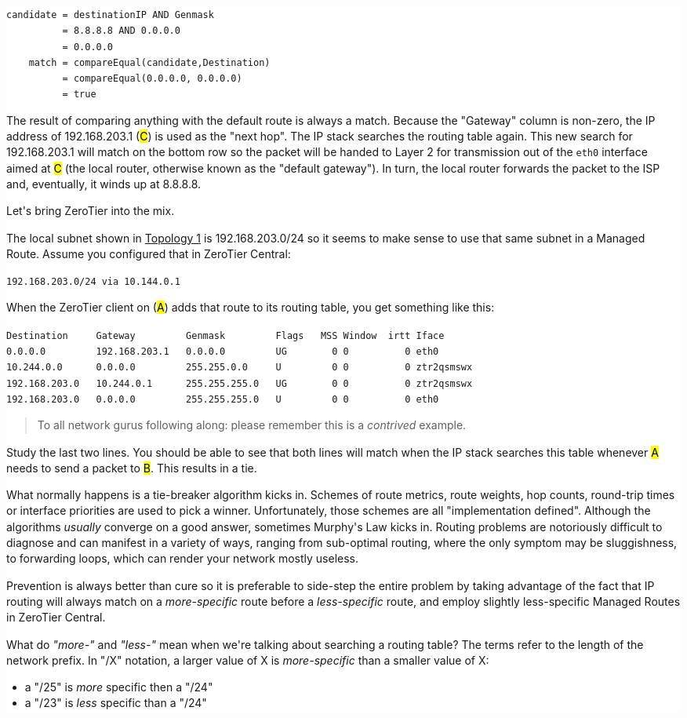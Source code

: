 ```
candidate = destinationIP AND Genmask
          = 8.8.8.8 AND 0.0.0.0
          = 0.0.0.0
    match = compareEqual(candidate,Destination)
          = compareEqual(0.0.0.0, 0.0.0.0)
          = true
```

The result of comparing anything with the default route is always a match. Because the "Gateway" column is non-zero, the IP address of 192.168.203.1 (<mark>C</mark>) is used as the "next hop". The IP stack searches the routing table again. This new search for 192.168.203.1 will match on the bottom row so the packet will be handed to Layer 2 for transmission out of the `eth0` interface aimed at <mark>C</mark> (the local router, otherwise known as the "default gateway"). In turn, the local router forwards the packet to the ISP and, eventually, it winds up at 8.8.8.8.

Let's bring ZeroTier into the mix.

The local subnet shown in [Topology&nbsp;1](#topology1) is 192.168.203.0/24 so it seems to make sense to use that same subnet in a Managed Route. Assume you configured that in ZeroTier Central:

```
192.168.203.0/24 via 10.144.0.1
```

When the ZeroTier client on (<mark>A</mark>) adds that route to its routing table, you get something like this:

``` data linenums="1"
Destination     Gateway         Genmask         Flags   MSS Window  irtt Iface
0.0.0.0         192.168.203.1   0.0.0.0         UG        0 0          0 eth0
10.244.0.0      0.0.0.0         255.255.0.0     U         0 0          0 ztr2qsmswx
192.168.203.0   10.244.0.1      255.255.255.0   UG        0 0          0 ztr2qsmswx
192.168.203.0   0.0.0.0         255.255.255.0   U         0 0          0 eth0
```

> To all network gurus following along: please remember this is a *contrived* example.

Study the last two lines. You should be able to see that both lines will match when the IP stack searches this table whenever <mark>A</mark> needs to send a packet to <mark>B</mark>. This results in a tie.

What normally happens is a tie-breaker algorithm kicks in. Schemes of route metrics, route weights, hop counts, round-trip times or interface priorities are used to pick a winner. Unfortunately, those schemes are all "implementation defined". Although the algorithms *usually* converge on a good answer, sometimes Murphy's Law kicks in. Routing problems are notoriously difficult to diagnose and can manifest in a variety of ways, ranging from sub-optimal routing, where the only symptom may be sluggishness, to forwarding loops, which can render your network mostly useless.

Prevention is always better than cure so it is preferable to side-step the entire problem by taking advantage of the fact that IP routing will always match on a *more-specific* route before a *less-specific* route, and employ slightly less-specific Managed Routes in ZeroTier Central.

What do *"more-"* and *"less-"* mean when we're talking about searching a routing table? The terms refer to the length of the network prefix. In "/X" notation, a larger value of X is *more-specific* than a smaller value of X:

* a "/25" is *more* specific then a "/24"
* a "/23" is *less* specific than a "/24"
